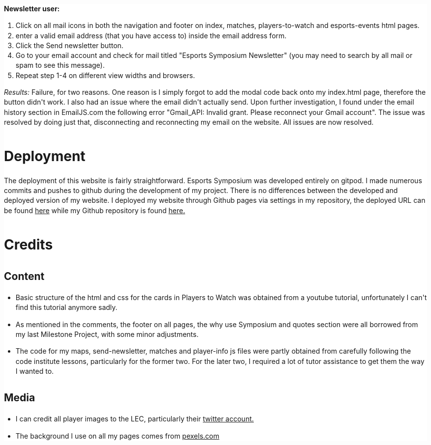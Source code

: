 **Newsletter user:**

1. Click on all mail icons in both the navigation and footer on index, matches, players-to-watch and esports-events html pages.
2. enter a valid email address (that you have access to) inside the email address form.
3. Click the Send newsletter button.
4. Go to your email account and check for mail titled "Esports Symposium Newsletter" (you may need to search by all mail or spam to see this message).
5. Repeat step 1-4 on different view widths and browsers.

*Results:* Failure, for two reasons. One reason is I simply forgot to add the modal code back onto my index.html page, therefore the button didn't work. I also had an issue where the email didn't actually send. Upon further investigation, 
I found under the email history section in EmailJS.com the following error "Gmail_API: Invalid grant. Please reconnect your Gmail account". The issue was resolved by doing just that, disconnecting and reconnecting my email on the website. All
issues are now resolved.


# Deployment

The deployment of this website is fairly straightforward. Esports Symposium was developed entirely on gitpod. I made numerous commits and pushes to github during the development of my project. There is no differences between the developed 
and deployed version of my website. I deployed my website through Github pages via settings in my repository, the deployed URL can be found [here](https://conor52.github.io/Conor-McCarthy-Milestone-Project-2/) while my Github repository is
found [here.](https://github.com/conor52/Conor-McCarthy-Milestone-Project-2)

# Credits 

## Content 

* Basic structure of the html and css for the cards in Players to Watch was obtained from a youtube tutorial, unfortunately I can't find this tutorial anymore sadly.

* As mentioned in the comments, the footer on all pages, the why use Symposium and quotes section were all borrowed from my last Milestone Project, with some minor adjustments.

* The code for my maps, send-newsletter, matches and player-info js files were partly obtained from carefully following the code institute lessons, particularly for the former two. For the later two, I required a lot of tutor assistance 
to get them the way I wanted to.

## Media

* I can credit all player images to the LEC, particularly their [twitter account.](https://twitter.com/LEC)

* The background I use on all my pages comes from [pexels.com](https://www.pexels.com/photo/blue-smoke-wallpaper-937980/)
